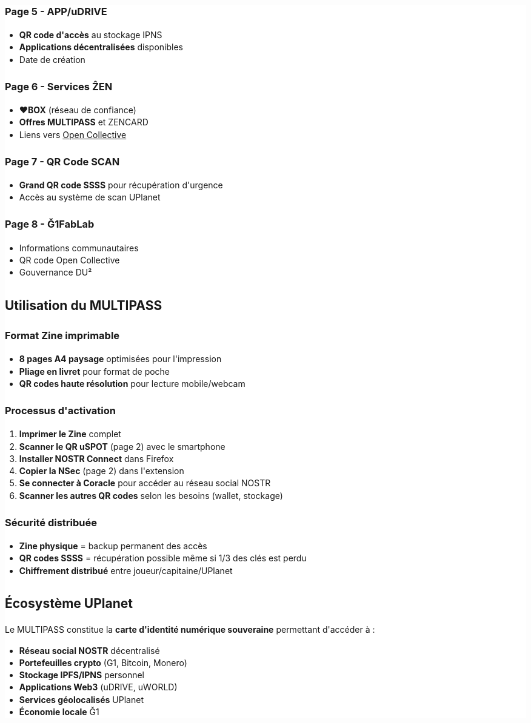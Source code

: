 ### **Page 5 - APP/uDRIVE**
- **QR code d'accès** au stockage IPNS
- **Applications décentralisées** disponibles
- Date de création

### **Page 6 - Services ẐEN**
- **♥BOX** (réseau de confiance)
- **Offres MULTIPASS** et ZENCARD
- Liens vers [Open Collective](https://opencollective.com/uplanet-zero)

### **Page 7 - QR Code SCAN**
- **Grand QR code SSSS** pour récupération d'urgence
- Accès au système de scan UPlanet

### **Page 8 - Ğ1FabLab**
- Informations communautaires
- QR code Open Collective
- Gouvernance DU²

## Utilisation du MULTIPASS

### **Format Zine imprimable**
- **8 pages A4 paysage** optimisées pour l'impression
- **Pliage en livret** pour format de poche
- **QR codes haute résolution** pour lecture mobile/webcam

### **Processus d'activation**
1. **Imprimer le Zine** complet
2. **Scanner le QR uSPOT** (page 2) avec le smartphone
3. **Installer NOSTR Connect** dans Firefox
4. **Copier la NSec** (page 2) dans l'extension
5. **Se connecter à Coracle** pour accéder au réseau social NOSTR
6. **Scanner les autres QR codes** selon les besoins (wallet, stockage)

### **Sécurité distribuée**
- **Zine physique** = backup permanent des accès
- **QR codes SSSS** = récupération possible même si 1/3 des clés est perdu
- **Chiffrement distribué** entre joueur/capitaine/UPlanet

## Écosystème UPlanet

Le MULTIPASS constitue la **carte d'identité numérique souveraine** permettant d'accéder à :
- **Réseau social NOSTR** décentralisé
- **Portefeuilles crypto** (G1, Bitcoin, Monero)
- **Stockage IPFS/IPNS** personnel
- **Applications Web3** (uDRIVE, uWORLD)
- **Services géolocalisés** UPlanet
- **Économie locale** Ğ1
